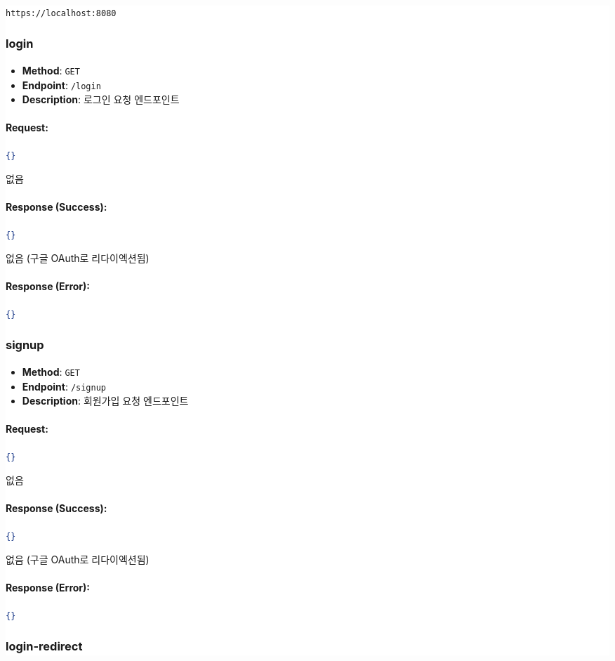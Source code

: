 ```https://localhost:8080```

### login

- **Method**: `GET`
- **Endpoint**: `/login`
- **Description**: 로그인 요청 엔드포인트


#### Request:
```json
{}
```
없음

#### Response (Success):

```json
{}
```
없음
(구글 OAuth로 리다이엑션됨)

#### Response (Error):
```json
{}
```

### signup

- **Method**: `GET`
- **Endpoint**: `/signup`
- **Description**: 회원가입 요청 엔드포인트


#### Request:
```json
{}
```
없음

#### Response (Success):

```json
{}
```
없음
(구글 OAuth로 리다이엑션됨)

#### Response (Error):
```json
{}
```

### login-redirect
